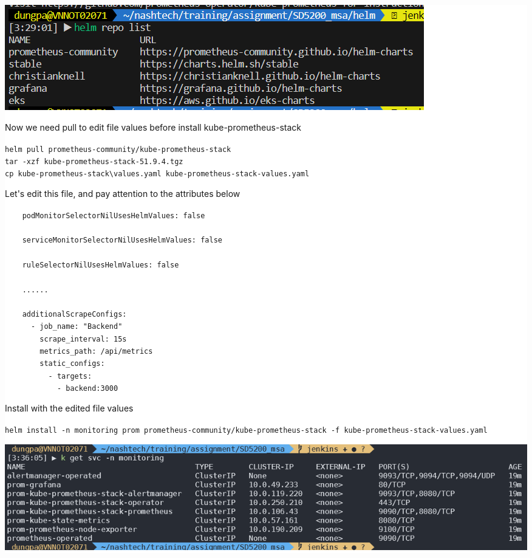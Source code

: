![helm repo list](image-9.png)

Now we need pull to edit file values before install kube-prometheus-stack

```
helm pull prometheus-community/kube-prometheus-stack
tar -xzf kube-prometheus-stack-51.9.4.tgz
cp kube-prometheus-stack\values.yaml kube-prometheus-stack-values.yaml
```

Let's edit this file, and pay attention to the attributes below

```
    podMonitorSelectorNilUsesHelmValues: false 

    serviceMonitorSelectorNilUsesHelmValues: false 

    ruleSelectorNilUsesHelmValues: false

    ......

    additionalScrapeConfigs:
      - job_name: "Backend"
        scrape_interval: 15s
        metrics_path: /api/metrics
        static_configs:
          - targets:
            - backend:3000
```

Install with the edited file values

```
helm install -n monitoring prom prometheus-community/kube-prometheus-stack -f kube-prometheus-stack-values.yaml
```

![list svc monitoring](image-10.png)
